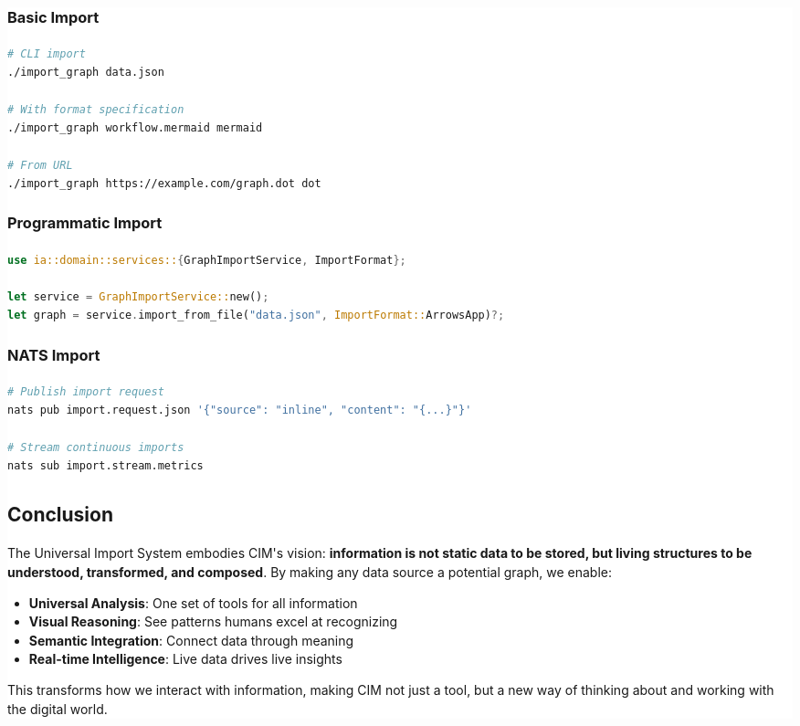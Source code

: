 ### Basic Import

```bash
# CLI import
./import_graph data.json

# With format specification
./import_graph workflow.mermaid mermaid

# From URL
./import_graph https://example.com/graph.dot dot
```

### Programmatic Import

```rust
use ia::domain::services::{GraphImportService, ImportFormat};

let service = GraphImportService::new();
let graph = service.import_from_file("data.json", ImportFormat::ArrowsApp)?;
```

### NATS Import

```bash
# Publish import request
nats pub import.request.json '{"source": "inline", "content": "{...}"}'

# Stream continuous imports
nats sub import.stream.metrics
```

## Conclusion

The Universal Import System embodies CIM's vision: **information is not static data to be stored, but living structures to be understood, transformed, and composed**. By making any data source a potential graph, we enable:

- **Universal Analysis**: One set of tools for all information
- **Visual Reasoning**: See patterns humans excel at recognizing
- **Semantic Integration**: Connect data through meaning
- **Real-time Intelligence**: Live data drives live insights

This transforms how we interact with information, making CIM not just a tool, but a new way of thinking about and working with the digital world.

